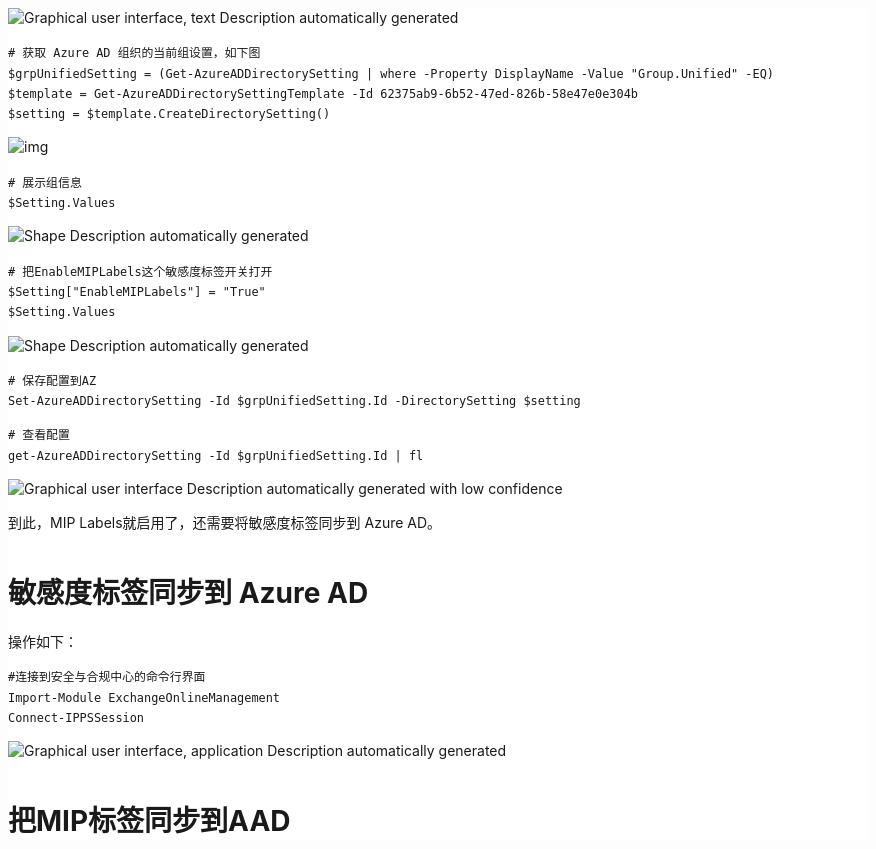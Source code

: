 ![Graphical user interface, text  Description automatically generated](https://cdn.jsdelivr.net/gh/kristofftan/kristofftan.github.io/img/clip_image008-16445953336283.jpg)

```
# 获取 Azure AD 组织的当前组设置，如下图
$grpUnifiedSetting = (Get-AzureADDirectorySetting | where -Property DisplayName -Value "Group.Unified" -EQ)
$template = Get-AzureADDirectorySettingTemplate -Id 62375ab9-6b52-47ed-826b-58e47e0e304b
$setting = $template.CreateDirectorySetting()
```

![img](https://cdn.jsdelivr.net/gh/kristofftan/kristofftan.github.io/img/clip_image010-16445953336284.jpg)

```
# 展示组信息
$Setting.Values
```

![Shape  Description automatically generated](https://cdn.jsdelivr.net/gh/kristofftan/kristofftan.github.io/img/clip_image012-16445953336285.jpg)

```
# 把EnableMIPLabels这个敏感度标签开关打开
$Setting["EnableMIPLabels"] = "True"
$Setting.Values
```

![Shape  Description automatically generated](https://cdn.jsdelivr.net/gh/kristofftan/kristofftan.github.io/img/clip_image014-16445953336296.jpg)

```
# 保存配置到AZ
Set-AzureADDirectorySetting -Id $grpUnifiedSetting.Id -DirectorySetting $setting
```

```
# 查看配置
get-AzureADDirectorySetting -Id $grpUnifiedSetting.Id | fl
```

![Graphical user interface  Description automatically generated with low confidence](https://cdn.jsdelivr.net/gh/kristofftan/kristofftan.github.io/img/clip_image016-16445953336297.jpg)

到此，MIP Labels就启用了，‎还需要将敏感度标签同步到 Azure AD‎。

# 敏感度标签同步到 Azure AD‎

操作如下：

```
#连接到安全与合规中心的命令行界面
Import-Module ExchangeOnlineManagement
Connect-IPPSSession
```

![Graphical user interface, application  Description automatically generated](https://cdn.jsdelivr.net/gh/kristofftan/kristofftan.github.io/img/clip_image018-16445953336298.jpg)

# 把MIP标签同步到AAD
